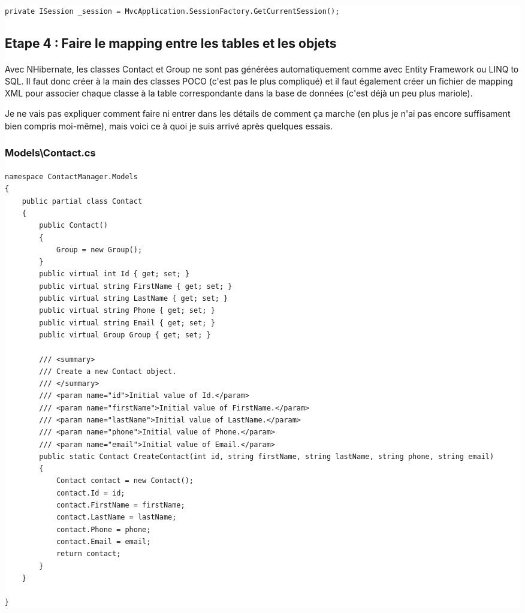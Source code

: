 ```
private ISession _session = MvcApplication.SessionFactory.GetCurrentSession();
```

## Etape 4 : Faire le mapping entre les tables et les objets

Avec NHibernate, les classes Contact et Group ne sont pas générées
automatiquement comme avec Entity Framework ou LINQ to SQL. Il faut donc créer
à la main des classes POCO (c'est pas le plus compliqué) et il faut également
créer un fichier de mapping XML pour associer chaque classe à la table
correspondante dans la base de données (c'est déjà un peu plus mariole).

Je ne vais pas expliquer comment faire ni entrer dans les détails de comment
ça marche (en plus je n'ai pas encore suffisament bien compris moi-même), mais
voici ce à quoi je suis arrivé après quelques essais.

### Models\Contact.cs

```
namespace ContactManager.Models
{
    public partial class Contact
    {
        public Contact()
        {
            Group = new Group();
        }
        public virtual int Id { get; set; }
        public virtual string FirstName { get; set; }
        public virtual string LastName { get; set; }
        public virtual string Phone { get; set; }
        public virtual string Email { get; set; }
        public virtual Group Group { get; set; }

        /// <summary>
        /// Create a new Contact object.
        /// </summary>
        /// <param name="id">Initial value of Id.</param>
        /// <param name="firstName">Initial value of FirstName.</param>
        /// <param name="lastName">Initial value of LastName.</param>
        /// <param name="phone">Initial value of Phone.</param>
        /// <param name="email">Initial value of Email.</param>
        public static Contact CreateContact(int id, string firstName, string lastName, string phone, string email)
        {
            Contact contact = new Contact();
            contact.Id = id;
            contact.FirstName = firstName;
            contact.LastName = lastName;
            contact.Phone = phone;
            contact.Email = email;
            return contact;
        }
    }

}
```
